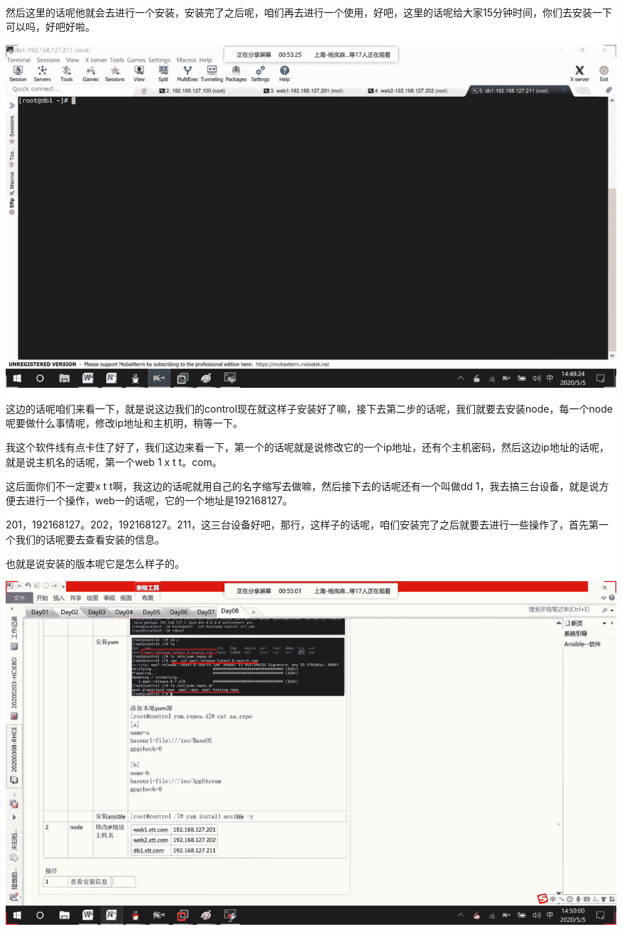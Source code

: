 然后这里的话呢他就会去进行一个安装，安装完了之后呢，咱们再去进行一个使用，好吧，这里的话呢给大家15分钟时间，你们去安装一下可以吗，好吧好啦。



![](img/a00d6ab45a9368920ab4da909eb9f4a9_59.png)

这边的话呢咱们来看一下，就是说这边我们的control现在就这样子安装好了嘛，接下去第二步的话呢，我们就要去安装node，每一个node呢要做什么事情呢，修改ip地址和主机明，稍等一下。

我这个软件线有点卡住了好了，我们这边来看一下，第一个的话呢就是说修改它的一个ip地址，还有个主机密码，然后这边ip地址的话呢，就是说主机名的话呢，第一个web 1 x t t。com。

这后面你们不一定要x t t啊，我这边的话呢就用自己的名字缩写去做嘛，然后接下去的话呢还有一个叫做dd 1，我去搞三台设备，就是说方便去进行一个操作，web一的话呢，它的一个地址是192168127。

201，192168127。202，192168127。211，这三台设备好吧，那行，这样子的话呢，咱们安装完了之后就要去进行一些操作了，首先第一个我们的话呢要去查看安装的信息。

也就是说安装的版本呢它是怎么样子的。

![](img/a00d6ab45a9368920ab4da909eb9f4a9_61.png)
